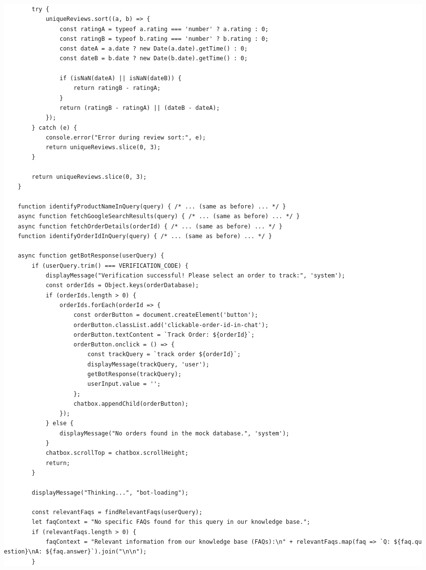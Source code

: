             try {
                uniqueReviews.sort((a, b) => {
                    const ratingA = typeof a.rating === 'number' ? a.rating : 0;
                    const ratingB = typeof b.rating === 'number' ? b.rating : 0;
                    const dateA = a.date ? new Date(a.date).getTime() : 0;
                    const dateB = b.date ? new Date(b.date).getTime() : 0;

                    if (isNaN(dateA) || isNaN(dateB)) { 
                        return ratingB - ratingA; 
                    }
                    return (ratingB - ratingA) || (dateB - dateA);
                });
            } catch (e) {
                console.error("Error during review sort:", e);
                return uniqueReviews.slice(0, 3);
            }

            return uniqueReviews.slice(0, 3);
        }

        function identifyProductNameInQuery(query) { /* ... (same as before) ... */ }
        async function fetchGoogleSearchResults(query) { /* ... (same as before) ... */ }
        async function fetchOrderDetails(orderId) { /* ... (same as before) ... */ }
        function identifyOrderIdInQuery(query) { /* ... (same as before) ... */ }

        async function getBotResponse(userQuery) {
            if (userQuery.trim() === VERIFICATION_CODE) {
                displayMessage("Verification successful! Please select an order to track:", 'system');
                const orderIds = Object.keys(orderDatabase);
                if (orderIds.length > 0) {
                    orderIds.forEach(orderId => {
                        const orderButton = document.createElement('button');
                        orderButton.classList.add('clickable-order-id-in-chat');
                        orderButton.textContent = `Track Order: ${orderId}`;
                        orderButton.onclick = () => {
                            const trackQuery = `track order ${orderId}`;
                            displayMessage(trackQuery, 'user');
                            getBotResponse(trackQuery);
                            userInput.value = '';
                        };
                        chatbox.appendChild(orderButton);
                    });
                } else {
                    displayMessage("No orders found in the mock database.", 'system');
                }
                chatbox.scrollTop = chatbox.scrollHeight;
                return;
            }

            displayMessage("Thinking...", "bot-loading");

            const relevantFaqs = findRelevantFaqs(userQuery);
            let faqContext = "No specific FAQs found for this query in our knowledge base.";
            if (relevantFaqs.length > 0) {
                faqContext = "Relevant information from our knowledge base (FAQs):\n" + relevantFaqs.map(faq => `Q: ${faq.question}\nA: ${faq.answer}`).join("\n\n");
            }
